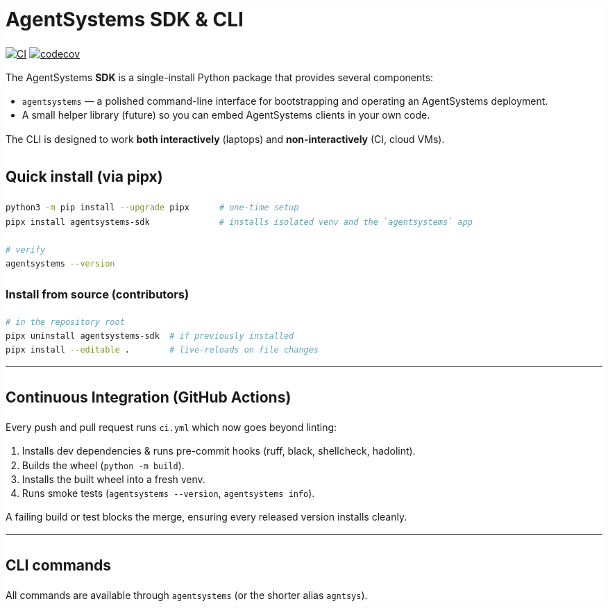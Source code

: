 # AgentSystems SDK & CLI

[![CI](https://github.com/agentsystems/agentsystems-sdk/actions/workflows/ci.yml/badge.svg?branch=main)](https://github.com/agentsystems/agentsystems-sdk/actions/workflows/ci.yml) [![codecov](https://codecov.io/gh/agentsystems/agentsystems-sdk/graph/badge.svg?token=A6KFU4Y3HP)](https://codecov.io/gh/agentsystems/agentsystems-sdk)

The AgentSystems **SDK** is a single-install Python package that provides several components:

* `agentsystems` — a polished command-line interface for bootstrapping and operating an AgentSystems deployment.
* A small helper library (future) so you can embed AgentSystems clients in your own code.

The CLI is designed to work **both interactively** (laptops) and **non-interactively** (CI, cloud VMs).


## Quick install (via pipx)

```bash
python3 -m pip install --upgrade pipx      # one-time setup
pipx install agentsystems-sdk              # installs isolated venv and the `agentsystems` app

# verify
agentsystems --version
```



### Install from source (contributors)

```bash
# in the repository root
pipx uninstall agentsystems-sdk  # if previously installed
pipx install --editable .        # live-reloads on file changes
```

---
## Continuous Integration (GitHub Actions)

Every push and pull request runs `ci.yml` which now goes beyond linting:

1. Installs dev dependencies & runs pre-commit hooks (ruff, black, shellcheck, hadolint).
2. Builds the wheel (`python -m build`).
3. Installs the built wheel into a fresh venv.
4. Runs smoke tests (`agentsystems --version`, `agentsystems info`).

A failing build or test blocks the merge, ensuring every released version installs cleanly.

---

## CLI commands

All commands are available through `agentsystems` (or the shorter alias `agntsys`).

